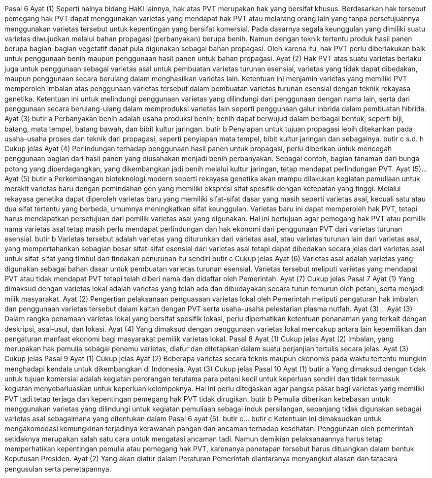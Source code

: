 Pasal 6
Ayat (1) Seperti halnya bidang HaKI lainnya, hak atas PVT merupakan hak yang bersifat khusus. Berdasarkan hak tersebut pemegang hak PVT dapat menggunakan varietas yang mendapat hak PVT atau melarang orang lain yang tanpa persetujuannya menggunakan varietas tersebut untuk kepentingan yang bersifat komersial. Pada dasarnya segala keunggulan yang dimiliki suatu varietas diwujudkan melalui bahan propagasi (perbanyakan) berupa benih. Namun dengan teknik tertentu produk hasil panen berupa bagian-bagian vegetatif dapat pula digunakan sebagai bahan propagasi. Oleh karena itu, hak PVT perlu diberlakukan baik untuk penggunaan benih maupun penggunaan hasil panen untuk bahan propagasi. Ayat (2) Hak PVT atas suatu varietas berlaku juga untuk penggunaan sebagai varietas asal untuk pembuatan varietas turunan esensial, varietas yang tidak dapat dibedakan, maupun penggunaan secara berulang dalam menghasilkan varietas lain. Ketentuan ini menjamin varietas yang memiliki PVT memperoleh imbalan atas penggunaan varietas tersebut dalam pembuatan varietas turunan esensial dengan teknik rekayasa genetika. Ketentuan ini untuk melindungi penggunaan varietas yang dilindungi dari penggunaan dengan nama lain, serta dari penggunaan secara berulang-ulang dalam memproduksi varietas lain seperti penggunaan galur inbrida dalam pembuatan hibrida. Ayat (3) butir a Perbanyakan benih adalah usaha produksi benih; benih dapat berwujud dalam berbagai bentuk, seperti biji, batang, mata tempel, batang bawah, dan bibit kultur jaringan. butir b Penyiapan untuk tujuan propagasi lebih ditekankan pada usaha-usaha proses dan teknik dari propagasi, seperti penyiapan mata tempel, bibit kultur jaringan dan sebagainya. butir c s.d. h Cukup jelas Ayat (4) Perlindungan terhadap penggunaan hasil panen untuk propagasi, perlu diberikan untuk mencegah penggunaan bagian dari hasil panen yang diusahakan menjadi benih perbanyakan. Sebagai contoh, bagian tanaman dari bunga potong yang diperdagangkan, yang dikembangkan jadi benih melalui kultur jaringan, tetap mendapat perlindungan PVT. Ayat (5)... Ayat (5) butir a Perkembangan bioteknologi modern seperti rekayasa genetika akan mampu dilakukan kegiatan pemuliaan untuk merakit varietas baru dengan pemindahan gen yang memiliki ekspresi sifat spesifik dengan ketepatan yang tinggi. Melalui rekayasa genetika dapat diperoleh varietas baru yang memiliki sifat-sifat dasar yang masih seperti varietas asal, kecuali satu atau dua sifat tertentu yang berbeda, umumnya meningkatkan sifat keunggulan. Varietas baru ini dapat memperoleh hak PVT, tetapi harus mendapatkan persetujuan dari pemilik varietas asal yang digunakan. Hal ini bertujuan agar pemegang hak PVT atau pemilik nama varietas asal tetap masih perlu mendapat perlindungan dan hak ekonomi dari penggunaan PVT dari varietas turunan esensial. butir b Varietas tersebut adalah varietas yang diturunkan dari varietas asal, atau varietas turunan lain dari varietas asal, yang mempertahankan sebagian besar sifat-sifat esensial dari varietas asal tetapi dapat dibedakan secara jelas dari varietas asal untuk sifat-sifat yang timbul dari tindakan penurunan itu sendiri butir c Cukup jelas Ayat (6) Varietas asal adalah varietas yang digunakan sebagai bahan dasar untuk pembuatan varietas turunan esensial. Varietas tersebut meliputi varietas yang mendapat PVT atau tidak mendapat PVT tetapi telah diberi nama dan didaftar oleh Pemerintah. Ayat (7) Cukup jelas
Pasal 7
Ayat (1) Yang dimaksud dengan varietas lokal adalah varietas yang telah ada dan dibudayakan secara turun temurun oleh petani, serta menjadi milik masyarakat. Ayat (2) Pengertian pelaksanaan penguasaan varietas lokal oleh Pemerintah meliputi pengaturan hak imbalan dan penggunaan varietas tersebut dalam kaitan dengan PVT serta usaha-usaha pelestarian plasma nutfah. Ayat (3)... Ayat (3) Dalam rangka penamaan varietas lokal yang bersifat spesifik lokasi, perlu diperhatikan ketentuan penanaman yang terkait dengan deskripsi, asal-usul, dan lokasi. Ayat (4) Yang dimaksud dengan penggunaan varietas lokal mencakup antara lain kepemilikan dan pengaturan manfaat ekonomi bagi masyarakat pemilik varietas lokal.
Pasal 8
Ayat (1) Cukup jelas Ayat (2) Imbalan, yang merupakan hak pemulia sebagai penemu varietas, diatur dan ditetapkan dalam suatu perjanjian tertulis secara jelas. Ayat (3) Cukup jelas
Pasal 9
Ayat (1) Cukup jelas Ayat (2) Beberapa varietas secara teknis maupun ekonomis pada waktu tertentu mungkin menghadapi kendala untuk dikembangkan di Indonesia. Ayat (3) Cukup jelas
Pasal 10
Ayat (1) butir a Yang dimaksud dengan tidak untuk tujuan komersial adalah kegiatan perorangan terutama para petani kecil untuk keperluan sendiri dan tidak termasuk kegiatan menyebarluaskan untuk keperluan kelompoknya. Hal ini perlu ditegaskan agar pangsa pasar bagi varietas yang memiliki PVT tadi tetap terjaga dan kepentingan pemegang hak PVT tidak dirugikan. butir b Pemulia diberikan kebebasan untuk menggunakan varietas yang dilindungi untuk kegiatan pemuliaan sebagai induk persilangan, sepanjang tidak digunakan sebagai varietas asal sebagaimana yang ditentukan dalam Pasal 6 ayat (5). butir c... butir c Ketentuan ini dimaksudkan untuk mengakomodasi kemungkinan terjadinya kerawanan pangan dan ancaman terhadap kesehatan. Penggunaan oleh pemerintah setidaknya merupakan salah satu cara untuk mengatasi ancaman tadi. Namun demikian pelaksanaannya harus tetap memperhatikan kepentingan pemulia atau pemegang hak PVT, karenanya penetapan tersebut harus dituangkan dalam bentuk Keputusan Presiden. Ayat (2) Yang akan diatur dalam Peraturan Pemerintah diantaranya menyangkut alasan dan tatacara pengusulan serta penetapannya.